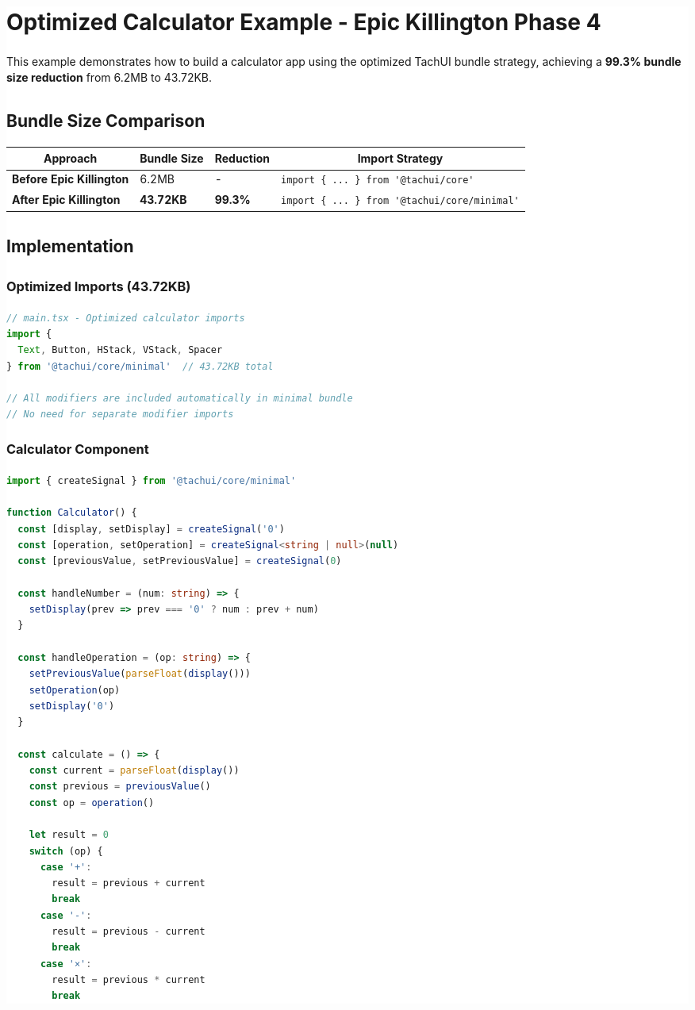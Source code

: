 # Optimized Calculator Example - Epic Killington Phase 4

This example demonstrates how to build a calculator app using the optimized TachUI bundle strategy, achieving a **99.3% bundle size reduction** from 6.2MB to 43.72KB.

## Bundle Size Comparison

| Approach | Bundle Size | Reduction | Import Strategy |
|----------|-------------|-----------|-----------------|
| **Before Epic Killington** | 6.2MB | - | `import { ... } from '@tachui/core'` |
| **After Epic Killington** | **43.72KB** | **99.3%** | `import { ... } from '@tachui/core/minimal'` |

## Implementation

### Optimized Imports (43.72KB)
```typescript
// main.tsx - Optimized calculator imports
import { 
  Text, Button, HStack, VStack, Spacer 
} from '@tachui/core/minimal'  // 43.72KB total

// All modifiers are included automatically in minimal bundle
// No need for separate modifier imports
```

### Calculator Component
```typescript
import { createSignal } from '@tachui/core/minimal'

function Calculator() {
  const [display, setDisplay] = createSignal('0')
  const [operation, setOperation] = createSignal<string | null>(null)
  const [previousValue, setPreviousValue] = createSignal(0)

  const handleNumber = (num: string) => {
    setDisplay(prev => prev === '0' ? num : prev + num)
  }

  const handleOperation = (op: string) => {
    setPreviousValue(parseFloat(display()))
    setOperation(op)
    setDisplay('0')
  }

  const calculate = () => {
    const current = parseFloat(display())
    const previous = previousValue()
    const op = operation()

    let result = 0
    switch (op) {
      case '+':
        result = previous + current
        break
      case '-':
        result = previous - current
        break
      case '×':
        result = previous * current
        break
```